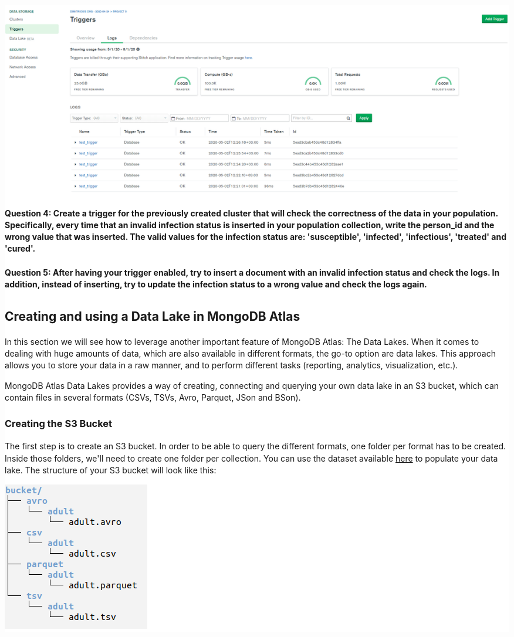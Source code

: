 ![Triggers logs](img/trigger_log.PNG)
</br>
</br>
**Question 4: Create a trigger for the previously created cluster that will check the correctness of the data in your population. Specifically, every time that an invalid infection status is inserted in your population collection, write the person_id and the wrong value that was inserted. The valid values for the infection status are: 'susceptible',  'infected', 'infectious', 'treated' and 'cured'.**
</br>
</br>
**Question 5: After having your trigger enabled, try to insert a document with an invalid infection status and check the logs. In addition, instead of inserting, try to update the infection status to a wrong value and check the logs again.**



## Creating and using a Data Lake in MongoDB Atlas

In this section we will see how to leverage another important feature of MongoDB Atlas: The Data Lakes. When it comes to dealing with huge amounts of data, which are also available in different formats, the go-to option are data lakes. This approach allows you to store your data in a raw manner, and to perform different tasks (reporting, analytics, visualization, etc.).

MongoDB Atlas Data Lakes provides a way of creating, connecting and querying your own data lake in an S3 bucket, which can contain files in several formats (CSVs, TSVs, Avro, Parquet, JSon and BSon). 

### Creating the S3 Bucket
The first step is to create an S3 bucket. In order to be able to query the different formats, one folder per format has to be created. Inside those folders, we'll need to create one folder per collection. You can use the dataset available [here](https://drive.google.com/file/d/1IUdBeAV1IaFmuJXs1IITSLa3NCc_tuyx/view?usp=sharing) to populate your data lake. The structure of your S3 bucket will look like this:

![Bucket tree structure](img/bucket_structure.png)
